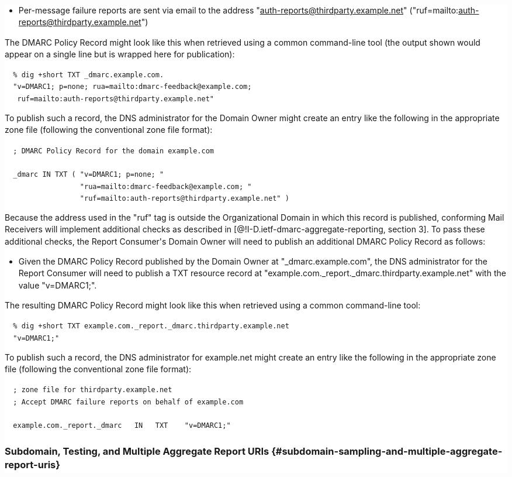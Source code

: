 *  Per-message failure reports are sent via email to the
   address "auth-reports@thirdparty.example.net"
   ("ruf=mailto:auth-reports@thirdparty.example.net")

The DMARC Policy Record might look like this when retrieved using a
common command-line tool (the output shown would appear on a single
line but is wrapped here for publication):

~~~
  % dig +short TXT _dmarc.example.com.
  "v=DMARC1; p=none; rua=mailto:dmarc-feedback@example.com;
   ruf=mailto:auth-reports@thirdparty.example.net"
~~~

To publish such a record, the DNS administrator for the Domain Owner
might create an entry like the following in the appropriate zone file
(following the conventional zone file format):

~~~
  ; DMARC Policy Record for the domain example.com

  _dmarc IN TXT ( "v=DMARC1; p=none; "
                  "rua=mailto:dmarc-feedback@example.com; "
                  "ruf=mailto:auth-reports@thirdparty.example.net" )
~~~

Because the address used in the "ruf" tag is outside the Organizational Domain 
in which this record is published, conforming Mail Receivers will implement 
additional checks as described in [@!I-D.ietf-dmarc-aggregate-reporting, section 3]. 
To pass these additional checks, the Report Consumer's Domain Owner will need to 
publish an additional DMARC Policy Record as follows:

*  Given the DMARC Policy Record published by the Domain Owner at
   "\_dmarc.example.com", the DNS administrator for the Report Consumer
   will need to publish a TXT resource record at
   "example.com.\_report.\_dmarc.thirdparty.example.net" with the value
   "v=DMARC1;".

The resulting DMARC Policy Record might look like this when retrieved using a
common command-line tool:

~~~
  % dig +short TXT example.com._report._dmarc.thirdparty.example.net
  "v=DMARC1;"
~~~

To publish such a record, the DNS administrator for example.net might
create an entry like the following in the appropriate zone file
(following the conventional zone file format):

~~~
  ; zone file for thirdparty.example.net
  ; Accept DMARC failure reports on behalf of example.com

  example.com._report._dmarc   IN   TXT    "v=DMARC1;"
~~~

###  Subdomain, Testing, and Multiple Aggregate Report URIs {#subdomain-sampling-and-multiple-aggregate-report-uris}
